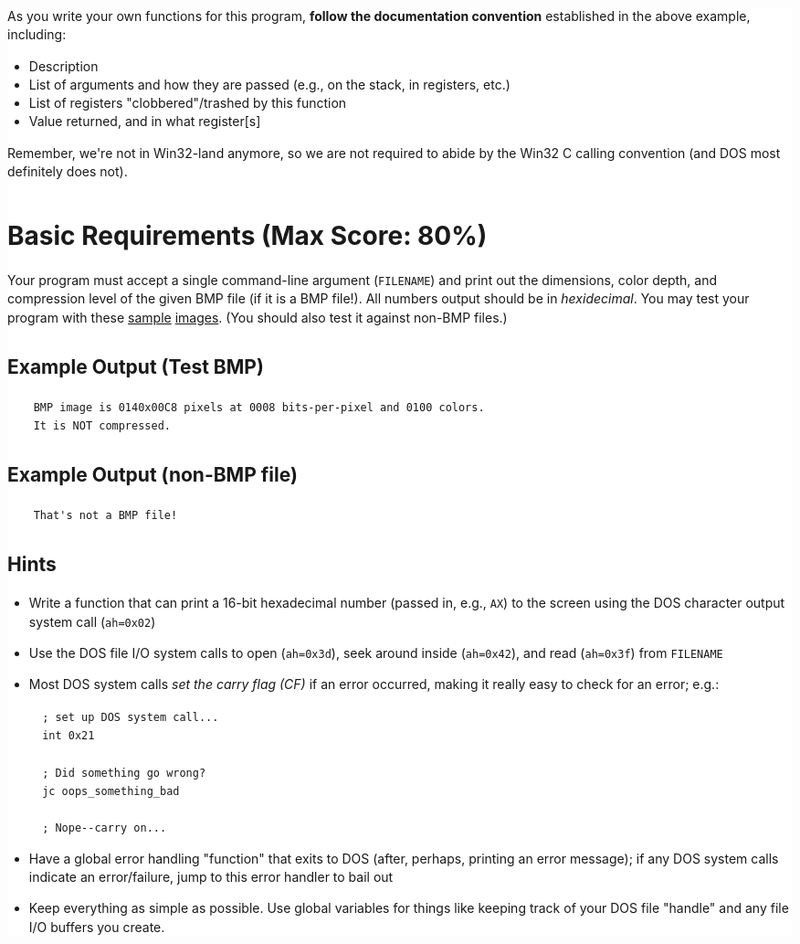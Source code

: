 As you write your own functions for this program, **follow the documentation convention** established in the above example, including:

* Description
* List of arguments and how they are passed (e.g., on the stack, in registers, etc.)
* List of registers "clobbered"/trashed by this function
* Value returned, and in what register[s]

Remember, we're not in Win32-land anymore, so we are not required to abide by the Win32 C calling convention (and DOS most definitely does not).

# Basic Requirements (Max Score: 80%)

Your program must accept a single command-line argument (`FILENAME`) and print out the dimensions, color depth, and compression level of the given
BMP file (if it is a BMP file!).  All numbers output should be in *hexidecimal*.  You may test your program with
these [sample]({{site.baseurl}}/images/prog3_basic.bmp) [images]({{site.baseurl}}/images/prog3_babyj.bmp).  (You should also test it against
non-BMP files.)

## Example Output (Test BMP)

        BMP image is 0140x00C8 pixels at 0008 bits-per-pixel and 0100 colors.
        It is NOT compressed.

## Example Output (non-BMP file)

        That's not a BMP file!

## Hints

* Write a function that can print a 16-bit hexadecimal number (passed in, e.g., `AX`) to the screen using the DOS character output system call (`ah=0x02`)

* Use the DOS file I/O system calls to open (`ah=0x3d`), seek around inside (`ah=0x42`), and read (`ah=0x3f`) from `FILENAME`

* Most DOS system calls *set the carry flag (CF)* if an error occurred, making it really easy to check for an error; e.g.:

        ; set up DOS system call...
        int 0x21

        ; Did something go wrong?
        jc oops_something_bad

        ; Nope--carry on...

* Have a global error handling "function" that exits to DOS (after, perhaps, printing an error message); if any DOS system calls indicate an error/failure,
    jump to this error handler to bail out

* Keep everything as simple as possible.  Use global variables for things like keeping track of your DOS file "handle" and any file I/O buffers you create. 
    